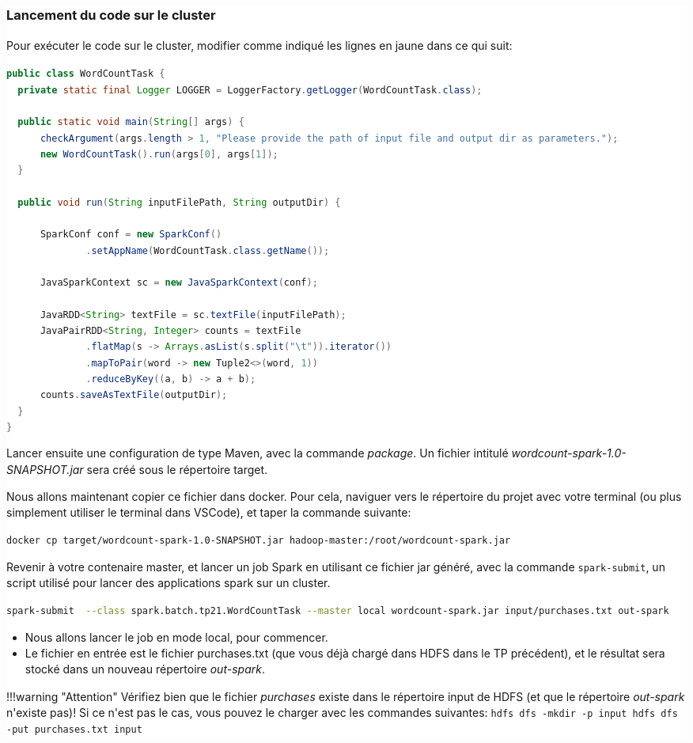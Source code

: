### Lancement du code sur le cluster
Pour exécuter le code sur le cluster, modifier comme indiqué les lignes en jaune dans ce qui suit:

```java hl_lines="11 12 18"
public class WordCountTask {
  private static final Logger LOGGER = LoggerFactory.getLogger(WordCountTask.class);

  public static void main(String[] args) {
      checkArgument(args.length > 1, "Please provide the path of input file and output dir as parameters.");
      new WordCountTask().run(args[0], args[1]);
  }

  public void run(String inputFilePath, String outputDir) {

      SparkConf conf = new SparkConf()
              .setAppName(WordCountTask.class.getName());

      JavaSparkContext sc = new JavaSparkContext(conf);

      JavaRDD<String> textFile = sc.textFile(inputFilePath);
      JavaPairRDD<String, Integer> counts = textFile
              .flatMap(s -> Arrays.asList(s.split("\t")).iterator())
              .mapToPair(word -> new Tuple2<>(word, 1))
              .reduceByKey((a, b) -> a + b);
      counts.saveAsTextFile(outputDir);
  }
}
```

Lancer ensuite une configuration de type Maven, avec la commande _package_. Un fichier intitulé _wordcount-spark-1.0-SNAPSHOT.jar_ sera créé sous le répertoire target.

Nous allons maintenant copier ce fichier dans docker. Pour cela, naviguer vers le répertoire du projet avec votre terminal (ou plus simplement utiliser le terminal dans VSCode), et taper la commande suivante:

```Bash
docker cp target/wordcount-spark-1.0-SNAPSHOT.jar hadoop-master:/root/wordcount-spark.jar
```

Revenir à votre contenaire master, et lancer un job Spark en utilisant ce fichier jar généré, avec la commande ```spark-submit```, un script utilisé pour lancer des applications spark sur un cluster.

```Bash
spark-submit  --class spark.batch.tp21.WordCountTask --master local wordcount-spark.jar input/purchases.txt out-spark
```

  * Nous allons lancer le job en mode local, pour commencer.
  * Le fichier en entrée est le fichier purchases.txt (que vous déjà chargé dans HDFS dans le TP précédent), et le résultat sera stocké dans un nouveau répertoire _out-spark_.

!!!warning "Attention"
      Vérifiez bien que le fichier _purchases_ existe dans le répertoire input de HDFS (et que le répertoire _out-spark_ n'existe pas)!
      Si ce n'est pas le cas, vous pouvez le charger avec les commandes suivantes:
      ```
      hdfs dfs -mkdir -p input
      hdfs dfs -put purchases.txt input
      ```
